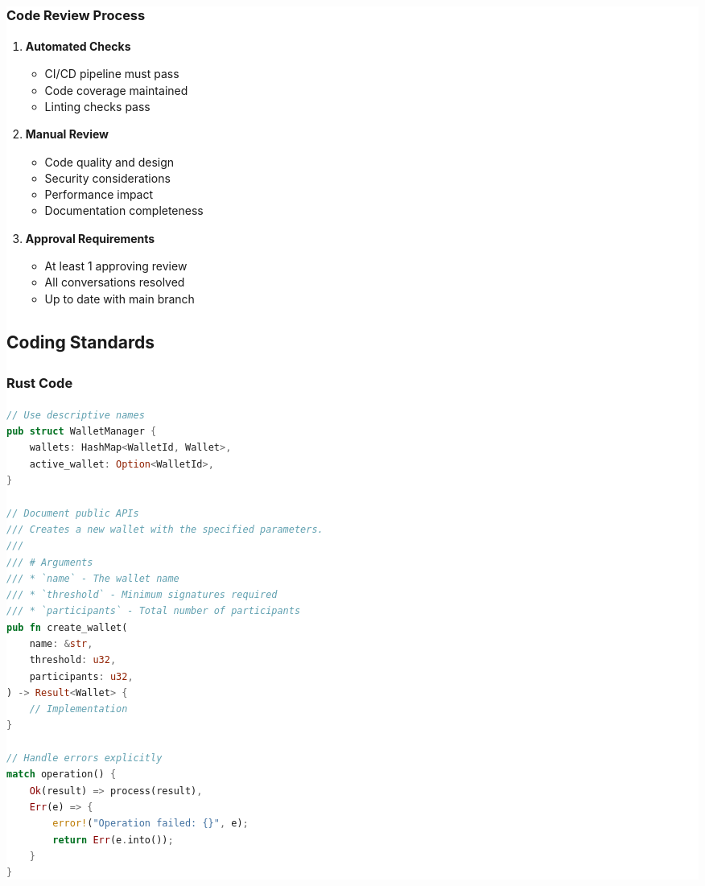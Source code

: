 ### Code Review Process

1. **Automated Checks**
   - CI/CD pipeline must pass
   - Code coverage maintained
   - Linting checks pass

2. **Manual Review**
   - Code quality and design
   - Security considerations
   - Performance impact
   - Documentation completeness

3. **Approval Requirements**
   - At least 1 approving review
   - All conversations resolved
   - Up to date with main branch

## Coding Standards

### Rust Code

```rust
// Use descriptive names
pub struct WalletManager {
    wallets: HashMap<WalletId, Wallet>,
    active_wallet: Option<WalletId>,
}

// Document public APIs
/// Creates a new wallet with the specified parameters.
/// 
/// # Arguments
/// * `name` - The wallet name
/// * `threshold` - Minimum signatures required
/// * `participants` - Total number of participants
pub fn create_wallet(
    name: &str,
    threshold: u32,
    participants: u32,
) -> Result<Wallet> {
    // Implementation
}

// Handle errors explicitly
match operation() {
    Ok(result) => process(result),
    Err(e) => {
        error!("Operation failed: {}", e);
        return Err(e.into());
    }
}
```
